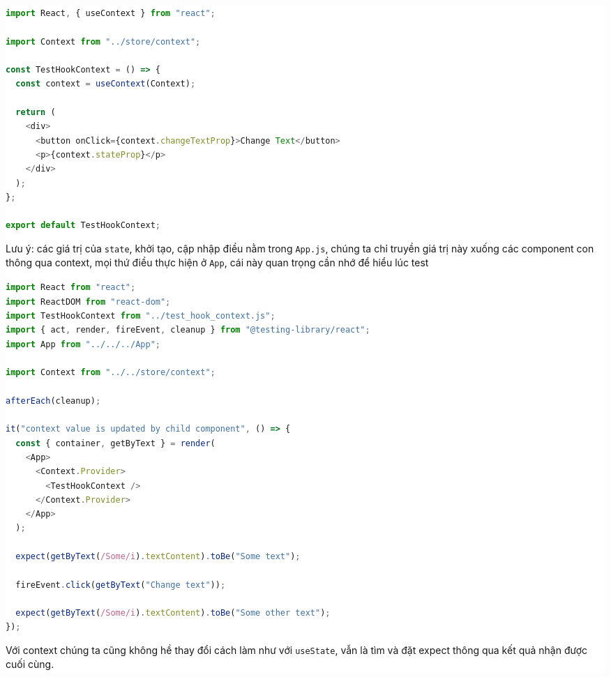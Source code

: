 ```js
import React, { useContext } from "react";

import Context from "../store/context";

const TestHookContext = () => {
  const context = useContext(Context);

  return (
    <div>
      <button onClick={context.changeTextProp}>Change Text</button>
      <p>{context.stateProp}</p>
    </div>
  );
};

export default TestHookContext;
```

Lưu ý: các giá trị của `state`, khởi tạo, cập nhập điều nằm trong `App.js`, chúng ta chỉ truyền giá trị này xuống các component con thông qua context, mọi thứ điều thực hiện ở `App`, cái này quan trọng cần nhớ để hiểu lúc test

```js
import React from "react";
import ReactDOM from "react-dom";
import TestHookContext from "../test_hook_context.js";
import { act, render, fireEvent, cleanup } from "@testing-library/react";
import App from "../../../App";

import Context from "../../store/context";

afterEach(cleanup);

it("context value is updated by child component", () => {
  const { container, getByText } = render(
    <App>
      <Context.Provider>
        <TestHookContext />
      </Context.Provider>
    </App>
  );

  expect(getByText(/Some/i).textContent).toBe("Some text");

  fireEvent.click(getByText("Change text"));

  expect(getByText(/Some/i).textContent).toBe("Some other text");
});
```

Với context chúng ta cũng không hề thay đổi cách làm như với `useState`, vẫn là tìm và đặt expect thông qua kết quả nhận được cuối cùng.
